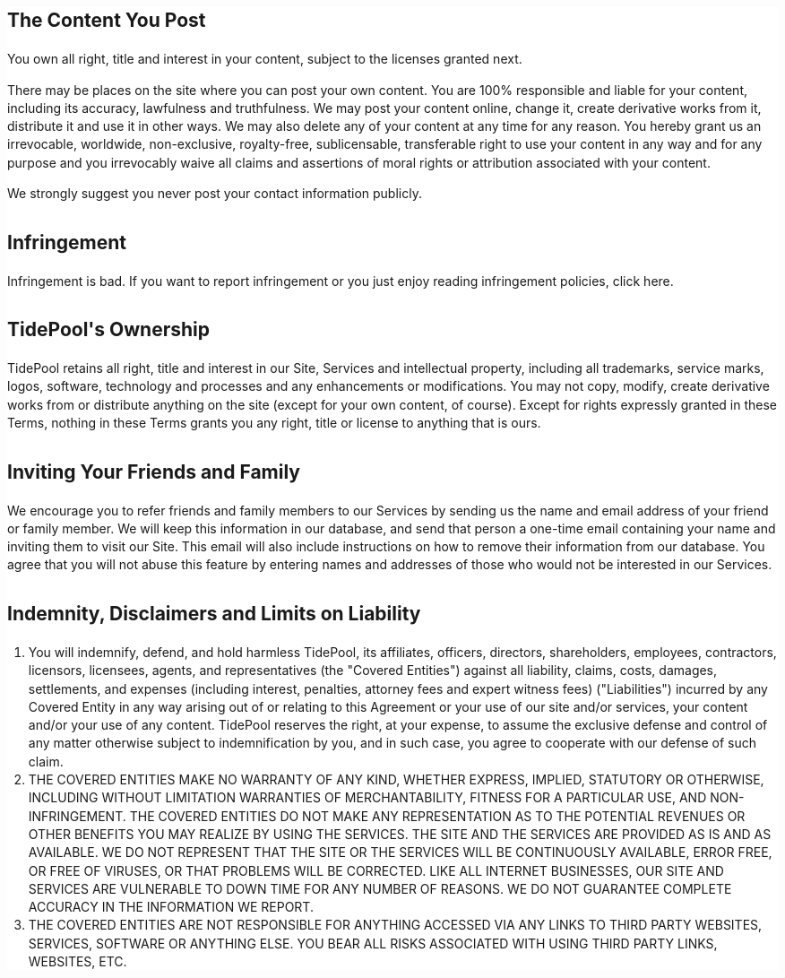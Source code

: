 ## The Content You Post

You own all right, title and interest in your content, subject to the licenses granted next.

There may be places on the site where you can post your own content. You are 100% responsible and liable for your content, including its accuracy, lawfulness and truthfulness.   We may post your content online, change it, create derivative works from it, distribute it and use it in other ways.  We may also delete any of your content at any time for any reason.  You hereby grant us an irrevocable, worldwide, non-exclusive, royalty-free, sublicensable, transferable right to use your content in any way and for any purpose and you irrevocably waive all claims and assertions of moral rights or attribution associated with your content.

We strongly suggest you never post your contact information publicly.

## Infringement

Infringement is bad. If you want to report infringement or you just enjoy reading infringement policies, click here.

## TidePool's Ownership

TidePool retains all right, title and interest in our Site, Services and intellectual property, including all trademarks, service marks, logos, software, technology and processes and any enhancements or modifications. You may not copy, modify, create derivative works from or distribute anything on the site (except for your own content, of course). Except for rights expressly granted in these Terms, nothing in these Terms grants you any right, title or license to anything that is ours.

## Inviting Your Friends and Family

We encourage you to refer friends and family members to our Services by sending us the name and email address of your friend or family member.  We will keep this information in our database, and send that person a one-time email containing your name and inviting them to visit our Site.  This email will also include instructions on how to remove their information from our database.  You agree that you will not abuse this feature by entering names and addresses of those who would not be interested in our Services.

## Indemnity, Disclaimers and Limits on Liability

1.  You will indemnify, defend, and hold harmless TidePool, its affiliates, officers, directors, shareholders, employees, contractors, licensors, licensees, agents, and representatives (the "Covered Entities") against all liability, claims, costs, damages, settlements, and expenses (including interest, penalties, attorney fees and expert witness fees) ("Liabilities") incurred by any Covered Entity in any way arising out of or relating to this Agreement or your use of our site and/or services, your content and/or your use of any content.  TidePool reserves the right, at your expense, to assume the exclusive defense and control of any matter otherwise subject to indemnification by you, and in such case, you agree to cooperate with our defense of such claim.
2.  THE COVERED ENTITIES MAKE NO WARRANTY OF ANY KIND, WHETHER EXPRESS, IMPLIED, STATUTORY OR OTHERWISE, INCLUDING WITHOUT LIMITATION WARRANTIES OF MERCHANTABILITY, FITNESS FOR A PARTICULAR USE, AND NON-INFRINGEMENT. THE COVERED ENTITIES DO NOT MAKE ANY REPRESENTATION AS TO THE POTENTIAL REVENUES OR OTHER BENEFITS YOU MAY REALIZE BY USING THE SERVICES. THE SITE AND THE SERVICES ARE PROVIDED AS IS AND AS AVAILABLE. WE DO NOT REPRESENT THAT THE SITE OR THE SERVICES WILL BE CONTINUOUSLY AVAILABLE, ERROR FREE, OR FREE OF VIRUSES, OR THAT PROBLEMS WILL BE CORRECTED. LIKE ALL INTERNET BUSINESSES, OUR SITE AND SERVICES ARE VULNERABLE TO DOWN TIME FOR ANY NUMBER OF REASONS. WE DO NOT GUARANTEE COMPLETE ACCURACY IN THE INFORMATION WE REPORT.
3.  THE COVERED ENTITIES ARE NOT RESPONSIBLE FOR ANYTHING ACCESSED VIA ANY LINKS TO THIRD PARTY WEBSITES, SERVICES, SOFTWARE OR ANYTHING ELSE. YOU BEAR ALL RISKS ASSOCIATED WITH USING THIRD PARTY LINKS, WEBSITES, ETC.